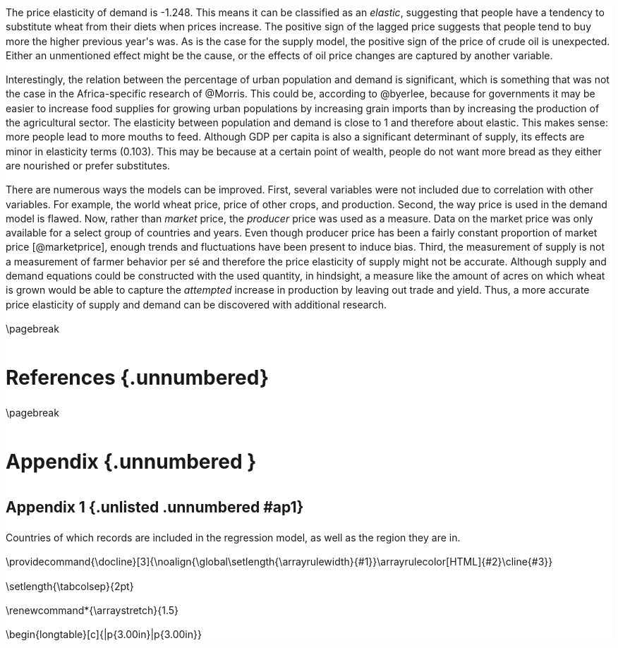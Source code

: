 
The price elasticity of demand is -1.248. This means it can be classified as an *elastic*, suggesting that people have a tendency to substitute wheat from their diets when prices increase. The positive sign of the lagged price suggests that people tend to buy more the higher previous year's was. As is the case for the supply model, the positive sign of the price of crude oil is unexpected. Either an unmentioned effect might be the cause, or the effects of oil price changes are captured by another variable. 

Interestingly, the relation between the percentage of urban population and demand is significant, which is something that was not the case in the Africa-specific research of @Morris. This could be, according to @byerlee, because for governments it may be easier to increase food supplies for growing urban populations by increasing grain imports than by increasing the production of the agricultural sector. 
The elasticity between population and demand is close to 1 and therefore about elastic. This makes sense: more people lead to more mouths to feed. Although GDP per capita is also a significant determinant of supply, its effects are minor in elasticity terms (0.103). This may be because at a certain point of wealth, people do not want more bread as they either are nourished or prefer substitutes. 

There are numerous ways the models can be improved. First, several variables were not included due to correlation with other variables. For example, the world wheat price, price of other crops, and production. Second, the way price is used in the demand model is flawed. Now, rather than *market* price, the *producer* price was used as a measure. Data on the market price was only available for a select group of countries and years. Even though producer price has been a fairly constant proportion of market price [@marketprice], enough trends and fluctuations have been present to induce bias. Third, the measurement of supply is not a measurement of farmer behavior per sé and therefore the price elasticity of supply might not be accurate. Although supply and demand equations could be constructed with the used quantity, in hindsight, a measure like the amount of acres on which wheat is grown would be able to capture the *attempted* increase in production by leaving out trade and yield. Thus, a more accurate price elasticity of supply and demand can be discovered with additional research.


\pagebreak

# References {.unnumbered}

<div id="refs"></div>

\pagebreak

# Appendix {.unnumbered }

## Appendix 1 {.unlisted .unnumbered #ap1}
Countries of which records are included in the regression model, as well as the region they are in.

\providecommand{\docline}[3]{\noalign{\global\setlength{\arrayrulewidth}{#1}}\arrayrulecolor[HTML]{#2}\cline{#3}}

\setlength{\tabcolsep}{2pt}

\renewcommand*{\arraystretch}{1.5}



\begin{longtable}[c]{|p{3.00in}|p{3.00in}}
